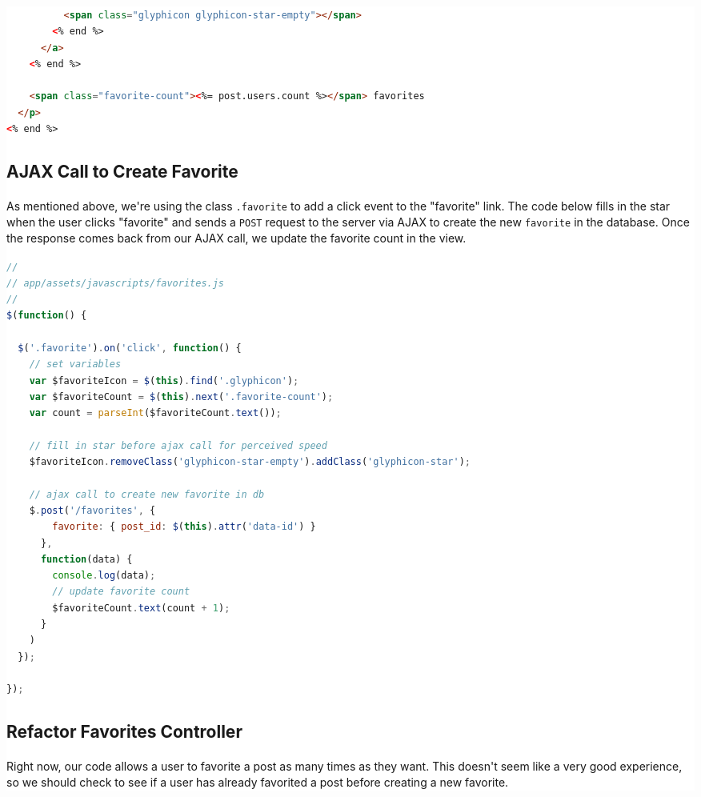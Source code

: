 ```html
          <span class="glyphicon glyphicon-star-empty"></span>
        <% end %>
      </a>
    <% end %>

    <span class="favorite-count"><%= post.users.count %></span> favorites
  </p>
<% end %>
```

## AJAX Call to Create Favorite

As mentioned above, we're using the class `.favorite` to add a click event to the "favorite" link. The code below fills in the star when the user clicks "favorite" and sends a `POST` request to the server via AJAX to create the new `favorite` in the database. Once the response comes back from our AJAX call, we update the favorite count in the view.

```js
//
// app/assets/javascripts/favorites.js
//
$(function() {

  $('.favorite').on('click', function() {
    // set variables
    var $favoriteIcon = $(this).find('.glyphicon');
    var $favoriteCount = $(this).next('.favorite-count');
    var count = parseInt($favoriteCount.text());

    // fill in star before ajax call for perceived speed
    $favoriteIcon.removeClass('glyphicon-star-empty').addClass('glyphicon-star');

    // ajax call to create new favorite in db
    $.post('/favorites', {
        favorite: { post_id: $(this).attr('data-id') }
      },
      function(data) {
        console.log(data);
        // update favorite count
        $favoriteCount.text(count + 1);
      }
    )
  });

});
```

## Refactor Favorites Controller

Right now, our code allows a user to favorite a post as many times as they want. This doesn't seem like a very good experience, so we should check to see if a user has already favorited a post before creating a new favorite.
